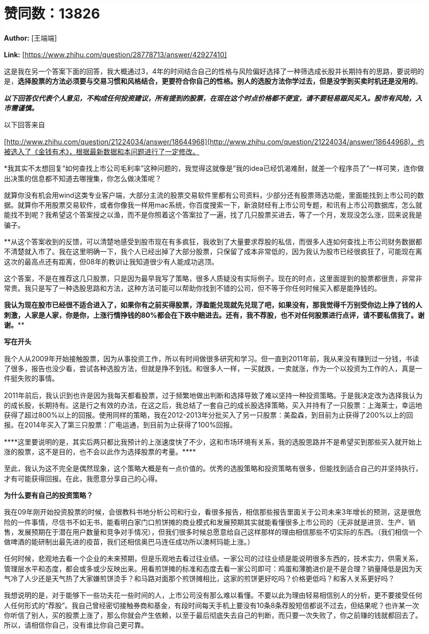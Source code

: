 # 赞同数：13826

**Author:** [王端端]

 **Link:** [https://www.zhihu.com/question/28778713/answer/42927410]

这是我在另一个答案下面的回答，我大概通过3，4年的时间结合自己的性格与风险偏好选择了一种筛选成长股并长期持有的思路，要说明的是，**选择股票的方法必须要与交易习惯和风格结合，更要符合你自己的性格。别人的选股方法你学过去，但是没学到买卖时机还是没用的**。

***以下回答仅代表个人意见，不构成任何投资建议，所有提到的股票，在现在这个时点价格都不便宜，请不要轻易跟风买入。股市有风险，入市需谨慎。***

以下回答来自

[http://www.zhihu.com/question/21224034/answer/18644968](http://www.zhihu.com/question/21224034/answer/18644968)，也被选入了《金钱有术》，根据最新数据和本问题进行了一定修改。

\*我其实不太想回复“如何查找上市公司毛利率”这种问题的，我觉得这就像是“我的idea已经饥渴难耐，就差一个程序员了”一样可笑，连你做出决策的信息都不知道去哪搜集，你怎么做决策呢？

就算你没有机会用wind这类专业客户端，大部分主流的股票交易软件里都有公司资料，少部分还有股票筛选功能，里面能找到上市公司的数据。就算你不用股票交易软件，或者你像我一样用mac系统，你百度搜索一下，新浪财经有上市公司专题，和讯有上市公司数据库，怎么就能找不到呢？我希望这个答案授之以渔，而不是你照着这个答案拉了一遍，找了几只股票买进去，等了一个月，发现没怎么涨，回来说我是骗子。

\*\*从这个答案收到的反馈，可以清楚地感受到股市现在有多疯狂，我收到了大量要求荐股的私信，而很多人连如何查找上市公司财务数据都不清楚就入市了。我在这里明确一下，我个人已经出掉了大部分股票，只保留了成本非常低的，因为我认为股市已经很疯狂了，可能现在离这次的最高点还有距离，但08年的教训让我知道很少有人能成功逃顶。

这个答案，不是在推荐这几只股票，只是因为最早我写了策略，很多人质疑没有实际例子。现在的时点，这里面提到的股票都很贵，非常非常贵。我只是写了一种选股思路和方法，这种方法可能可以帮助你找到不错的公司，但不等于你任何时候买入都是能挣钱的。

**我认为现在股市已经很不适合进入了，如果你有之前买得股票，浮盈能兑现就先兑现了吧，如果没有，那我觉得千万别受你边上挣了钱的人刺激，人家是人家，你是你，上涨行情挣钱的80%都会在下跌中赔进去。还有，我不荐股，也不对任何股票进行点评，请不要私信我了。谢谢。**\*\*

**写在开头**

  
我个人从2009年开始接触股票，因为从事投资工作，所以有时间做很多研究和学习。但一直到2011年前，我从来没有赚到过一分钱，书读了很多，报告也没少看，尝试各种选股方法，但就是挣不到钱。和很多人一样，一买就跌，一卖就涨，作为一个以投资为工作的人，真是一件挺失败的事情。

  
2011年前后，我认识到也许是因为我每天都看股票，过于频繁地做出判断和选择导致了难以坚持一种投资策略。于是我决定改为选择我认为的成长股，长期持有。这是行之有效的办法，在这之后，我总结了一套自己的成长股选择策略，买入并持有了一只股票：上海莱士，幸运地获得了超过800%以上的回报。使用同样的策略，我在2012-2013年分批买入了另一只股票：美盈森，到目前为止获得了200%以上的回报。在2014年买入了第三只股票：广电运通，到目前为止获得了100%回报。

  
\*\*\*\*这里要说明的是，其实后两只都比我预计的上涨速度快了不少，这和市场环境有关系，我的选股思路并不是希望买到那些买入就开始上涨的股票，这不是目的，也不会以此作为选择股票的考量。\*\*\*\*

  
至此，我认为这不完全是偶然现象，这个策略大概是有一点价值的。优秀的选股策略和投资策略有很多，但能找到适合自己的并坚持执行，才有可能获得回报。在此，我愿意分享自己的心得。

  
**为什么要有自己的投资策略？**

  
我在09年刚开始投资股票的时候，会很教科书地分析公司和行业，看很多报告，相信那些报告里面关于公司未来3年增长的预测，这是很危险的一件事情，尽信书不如无书，能看明白家门口煎饼摊的商业模式和发展预期其实就能看懂很多上市公司的（无非就是进货、生产、销售，发展预期在于潜在用户数量和竞争对手情况），但我们很多时候总愿意给自己这样那样的理由相信那些不切实际的东西。（我们相信一个做啤酒的能研制出最先进的疫苗，我们还相信奥巴马连任成功所以澳柯玛能上涨。）

  
任何时候，悲观地去看一个企业的未来预期，但是乐观地去看过往业绩。一家公司的过往业绩是能说明很多东西的，技术实力，供需关系，管理层水平和态度，都会或多或少反映出来。用看煎饼摊的标准和态度去看一家公司即可：鸡蛋和薄脆进价是不是合理？销量降低是因为天气冷了人少还是天气热了大家嫌煎饼烫手？和马路对面那个煎饼摊相比，这家的煎饼更好吃吗？价格更低吗？和客人关系更好吗？

  
我想说明的是，对于能够下一些功夫花一些时间的人，上市公司没有那么难以看懂。不要以此为理由轻易相信别人的分析，更不要接受任何人任何形式的“荐股”。我自己曾经密切接触券商和基金，有段时间每天手机上要没有10条8条荐股短信都说不过去，但结果呢？也许某一次你听信了别人，买的股票上涨了，那么你就会产生依赖，以至于最后彻底失去自己的判断，而只要一次失败了，你之前赚的钱就都回去了。所以，请相信你自己，没有谁比你自己更可靠。

